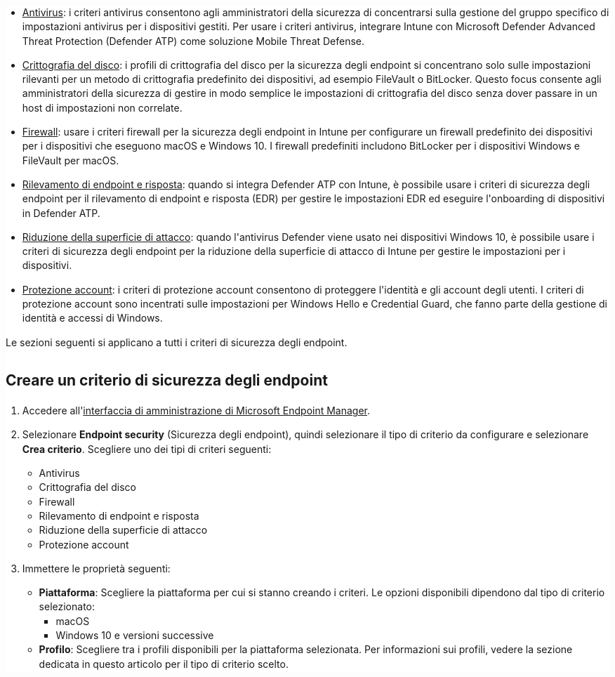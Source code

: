 - [Antivirus](../protect/endpoint-security-antivirus-policy.md): i criteri antivirus consentono agli amministratori della sicurezza di concentrarsi sulla gestione del gruppo specifico di impostazioni antivirus per i dispositivi gestiti. Per usare i criteri antivirus, integrare Intune con Microsoft Defender Advanced Threat Protection (Defender ATP) come soluzione Mobile Threat Defense.

- [Crittografia del disco](../protect/endpoint-security-disk-encryption-policy.md): i profili di crittografia del disco per la sicurezza degli endpoint si concentrano solo sulle impostazioni rilevanti per un metodo di crittografia predefinito dei dispositivi, ad esempio FileVault o BitLocker. Questo focus consente agli amministratori della sicurezza di gestire in modo semplice le impostazioni di crittografia del disco senza dover passare in un host di impostazioni non correlate.

- [Firewall](../protect/endpoint-security-firewall-policy.md): usare i criteri firewall per la sicurezza degli endpoint in Intune per configurare un firewall predefinito dei dispositivi per i dispositivi che eseguono macOS e Windows 10. I firewall predefiniti includono BitLocker per i dispositivi Windows e FileVault per macOS.

- [Rilevamento di endpoint e risposta](../protect/endpoint-security-edr-policy.md): quando si integra Defender ATP con Intune, è possibile usare i criteri di sicurezza degli endpoint per il rilevamento di endpoint e risposta (EDR) per gestire le impostazioni EDR ed eseguire l'onboarding di dispositivi in Defender ATP.

- [Riduzione della superficie di attacco](../protect/endpoint-security-asr-policy.md): quando l'antivirus Defender viene usato nei dispositivi Windows 10, è possibile usare i criteri di sicurezza degli endpoint per la riduzione della superficie di attacco di Intune per gestire le impostazioni per i dispositivi.

- [Protezione account](../protect/endpoint-security-account-protection-policy.md): i criteri di protezione account consentono di proteggere l'identità e gli account degli utenti. I criteri di protezione account sono incentrati sulle impostazioni per Windows Hello e Credential Guard, che fanno parte della gestione di identità e accessi di Windows.

Le sezioni seguenti si applicano a tutti i criteri di sicurezza degli endpoint.

## <a name="create-an-endpoint-security-policy"></a>Creare un criterio di sicurezza degli endpoint

1. Accedere all'[interfaccia di amministrazione di Microsoft Endpoint Manager](https://go.microsoft.com/fwlink/?linkid=2109431).

2. Selezionare **Endpoint security** (Sicurezza degli endpoint), quindi selezionare il tipo di criterio da configurare e selezionare **Crea criterio**. Scegliere uno dei tipi di criteri seguenti:
   - Antivirus
   - Crittografia del disco
   - Firewall
   - Rilevamento di endpoint e risposta
   - Riduzione della superficie di attacco
   - Protezione account

3. Immettere le proprietà seguenti:
   - **Piattaforma**: Scegliere la piattaforma per cui si stanno creando i criteri. Le opzioni disponibili dipendono dal tipo di criterio selezionato:
     - macOS
     - Windows 10 e versioni successive
   - **Profilo**: Scegliere tra i profili disponibili per la piattaforma selezionata. Per informazioni sui profili, vedere la sezione dedicata in questo articolo per il tipo di criterio scelto.
